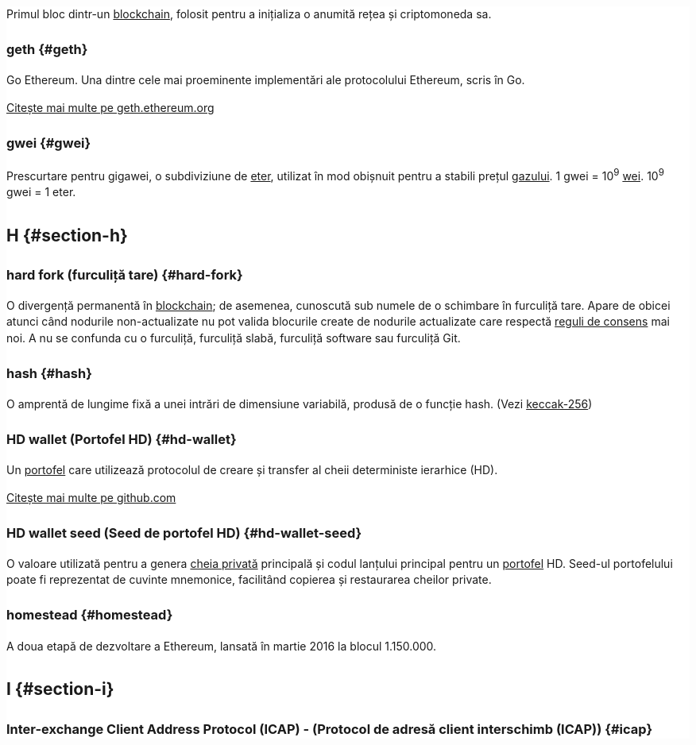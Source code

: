 Primul bloc dintr-un [blockchain](#blockchain), folosit pentru a inițializa o anumită rețea și criptomoneda sa.

### geth {#geth}

Go Ethereum. Una dintre cele mai proeminente implementări ale protocolului Ethereum, scris în Go.

[Citește mai multe pe geth.ethereum.org](https://geth.ethereum.org/)

### gwei {#gwei}

Prescurtare pentru gigawei, o subdiviziune de [eter](#ether), utilizat în mod obișnuit pentru a stabili prețul [gazului](#gas). 1 gwei = 10<sup>9</sup> [wei](#wei). 10<sup>9</sup> gwei = 1 eter.

<Divider />

## H {#section-h}

### hard fork (furculiță tare) {#hard-fork}

O divergență permanentă în [blockchain](#blockchain); de asemenea, cunoscută sub numele de o schimbare în furculiță tare. Apare de obicei atunci când nodurile non-actualizate nu pot valida blocurile create de nodurile actualizate care respectă [reguli de consens](#consensus-rules) mai noi. A nu se confunda cu o furculiță, furculiță slabă, furculiță software sau furculiță Git.

### hash {#hash}

O amprentă de lungime fixă a unei intrări de dimensiune variabilă, produsă de o funcție hash. (Vezi [keccak-256](#keccak-256))

### HD wallet (Portofel HD) {#hd-wallet}

Un [portofel](#wallet) care utilizează protocolul de creare și transfer al cheii deterministe ierarhice (HD).

[Citește mai multe pe github.com](https://github.com/bitcoin/bips/blob/master/bip-0032.mediawiki)

### HD wallet seed (Seed de portofel HD) {#hd-wallet-seed}

O valoare utilizată pentru a genera [cheia privată](#private-key) principală și codul lanțului principal pentru un [portofel](#wallet) HD. Seed-ul portofelului poate fi reprezentat de cuvinte mnemonice, facilitând copierea și restaurarea cheilor private.

### homestead {#homestead}

A doua etapă de dezvoltare a Ethereum, lansată în martie 2016 la blocul 1.150.000.

<Divider />

## I {#section-i}

### Inter-exchange Client Address Protocol (ICAP) - (Protocol de adresă client interschimb (ICAP)) {#icap}
